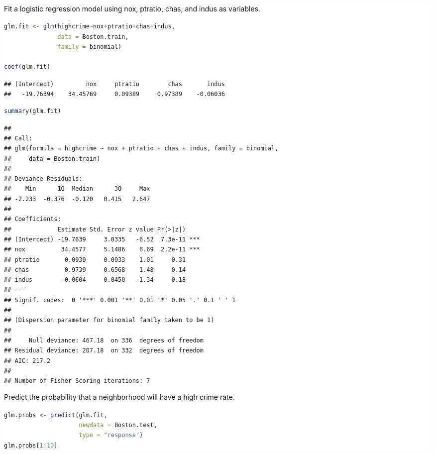 Fit a logistic regression model using nox, ptratio, chas, and indus as variables.

```r
glm.fit <- glm(highcrime~nox+ptratio+chas+indus,
               data = Boston.train,
               family = binomial)

coef(glm.fit)
```

```
## (Intercept)         nox     ptratio        chas       indus 
##   -19.76394    34.45769     0.09389     0.97389    -0.06036
```

```r
summary(glm.fit)
```

```
## 
## Call:
## glm(formula = highcrime ~ nox + ptratio + chas + indus, family = binomial, 
##     data = Boston.train)
## 
## Deviance Residuals: 
##    Min      1Q  Median      3Q     Max  
## -2.233  -0.376  -0.120   0.415   2.647  
## 
## Coefficients:
##             Estimate Std. Error z value Pr(>|z|)    
## (Intercept) -19.7639     3.0335   -6.52  7.3e-11 ***
## nox          34.4577     5.1486    6.69  2.2e-11 ***
## ptratio       0.0939     0.0933    1.01     0.31    
## chas          0.9739     0.6568    1.48     0.14    
## indus        -0.0604     0.0450   -1.34     0.18    
## ---
## Signif. codes:  0 '***' 0.001 '**' 0.01 '*' 0.05 '.' 0.1 ' ' 1
## 
## (Dispersion parameter for binomial family taken to be 1)
## 
##     Null deviance: 467.18  on 336  degrees of freedom
## Residual deviance: 207.18  on 332  degrees of freedom
## AIC: 217.2
## 
## Number of Fisher Scoring iterations: 7
```

Predict the probability that a neighborhood will have a high crime rate.

```r
glm.probs <- predict(glm.fit,
                     newdata = Boston.test,
                     type = "response")
glm.probs[1:10]
```
